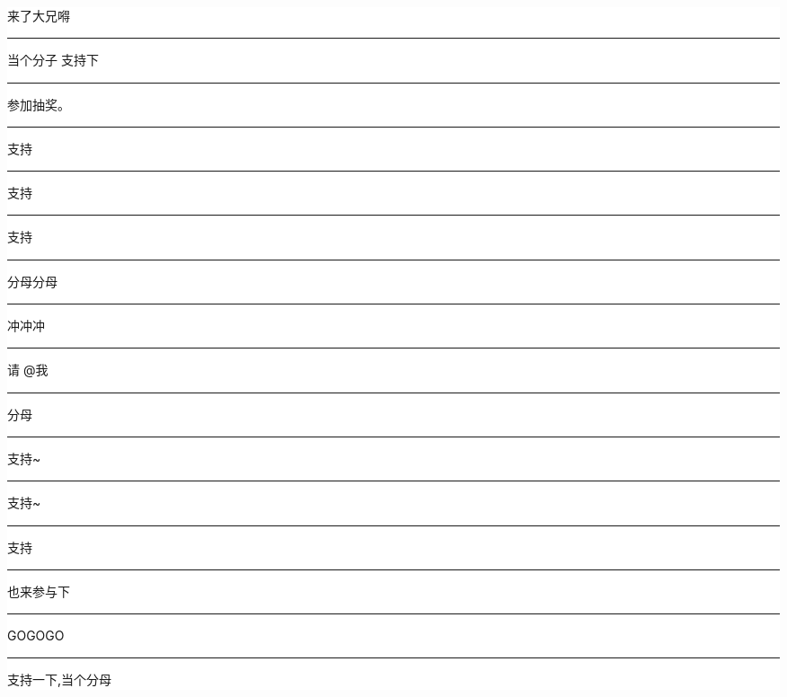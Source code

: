 来了大兄嘚

---------------------------------------------------

当个分子 支持下

---------------------------------------------------

参加抽奖。

---------------------------------------------------

支持

---------------------------------------------------

支持

---------------------------------------------------

支持

---------------------------------------------------

分母分母

---------------------------------------------------

冲冲冲

---------------------------------------------------

请 @我

---------------------------------------------------

分母

---------------------------------------------------

支持~

---------------------------------------------------

支持~

---------------------------------------------------

支持

---------------------------------------------------

也来参与下

---------------------------------------------------

GOGOGO

---------------------------------------------------

支持一下,当个分母
